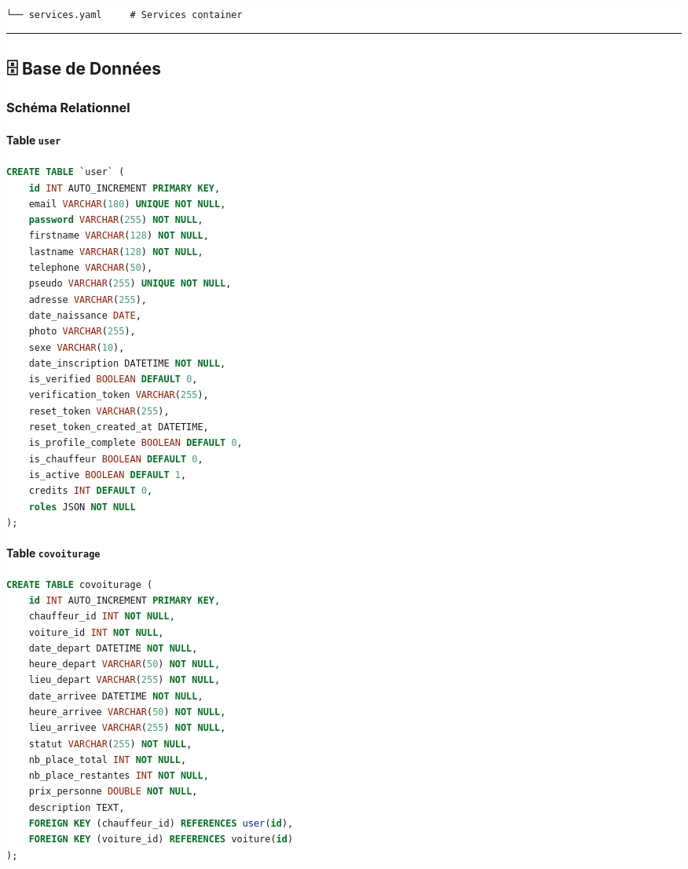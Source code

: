 ```
└── services.yaml     # Services container
```

---

## 🗄️ Base de Données

### Schéma Relationnel

#### Table `user`

```sql
CREATE TABLE `user` (
    id INT AUTO_INCREMENT PRIMARY KEY,
    email VARCHAR(180) UNIQUE NOT NULL,
    password VARCHAR(255) NOT NULL,
    firstname VARCHAR(128) NOT NULL,
    lastname VARCHAR(128) NOT NULL,
    telephone VARCHAR(50),
    pseudo VARCHAR(255) UNIQUE NOT NULL,
    adresse VARCHAR(255),
    date_naissance DATE,
    photo VARCHAR(255),
    sexe VARCHAR(10),
    date_inscription DATETIME NOT NULL,
    is_verified BOOLEAN DEFAULT 0,
    verification_token VARCHAR(255),
    reset_token VARCHAR(255),
    reset_token_created_at DATETIME,
    is_profile_complete BOOLEAN DEFAULT 0,
    is_chauffeur BOOLEAN DEFAULT 0,
    is_active BOOLEAN DEFAULT 1,
    credits INT DEFAULT 0,
    roles JSON NOT NULL
);
```

#### Table `covoiturage`

```sql
CREATE TABLE covoiturage (
    id INT AUTO_INCREMENT PRIMARY KEY,
    chauffeur_id INT NOT NULL,
    voiture_id INT NOT NULL,
    date_depart DATETIME NOT NULL,
    heure_depart VARCHAR(50) NOT NULL,
    lieu_depart VARCHAR(255) NOT NULL,
    date_arrivee DATETIME NOT NULL,
    heure_arrivee VARCHAR(50) NOT NULL,
    lieu_arrivee VARCHAR(255) NOT NULL,
    statut VARCHAR(255) NOT NULL,
    nb_place_total INT NOT NULL,
    nb_place_restantes INT NOT NULL,
    prix_personne DOUBLE NOT NULL,
    description TEXT,
    FOREIGN KEY (chauffeur_id) REFERENCES user(id),
    FOREIGN KEY (voiture_id) REFERENCES voiture(id)
);
```
